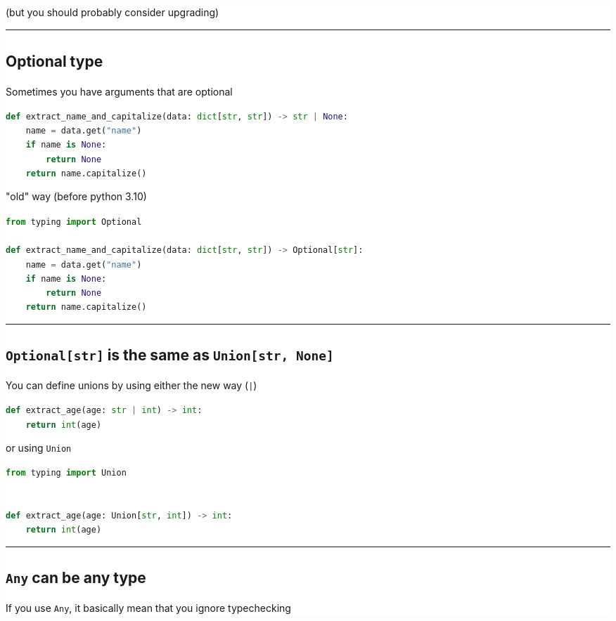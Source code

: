 (but you should probably consider upgrading)


---

## Optional type

Sometimes you have arguments that are optional

```python
def extract_name_and_capitalize(data: dict[str, str]) -> str | None:
    name = data.get("name")
    if name is None:
        return None
    return name.capitalize()
```

"old" way (before python 3.10)

```python
from typing import Optional

def extract_name_and_capitalize(data: dict[str, str]) -> Optional[str]:
    name = data.get("name")
    if name is None:
        return None
    return name.capitalize()
```

---

## `Optional[str]` is the same as `Union[str, None]`

You can define unions by using either the new way (`|`)

```python
def extract_age(age: str | int) -> int:
    return int(age)
```
or using `Union`

```python
from typing import Union


def extract_age(age: Union[str, int]) -> int:
    return int(age)
```


---

## `Any` can be any type

If you use `Any`, it basically mean that you ignore typechecking 
